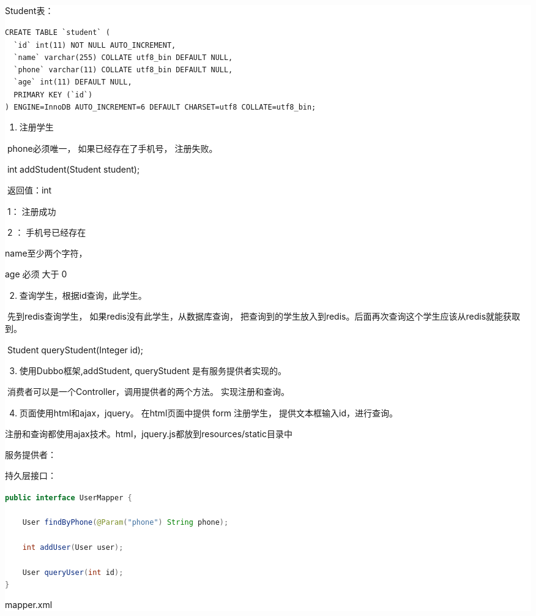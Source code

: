 Student表：

```mysql
CREATE TABLE `student` (
  `id` int(11) NOT NULL AUTO_INCREMENT,
  `name` varchar(255) COLLATE utf8_bin DEFAULT NULL,
  `phone` varchar(11) COLLATE utf8_bin DEFAULT NULL,
  `age` int(11) DEFAULT NULL,
  PRIMARY KEY (`id`)
) ENGINE=InnoDB AUTO_INCREMENT=6 DEFAULT CHARSET=utf8 COLLATE=utf8_bin;
```

1) 注册学生

​     phone必须唯一， 如果已经存在了手机号， 注册失败。 

​                 int addStudent(Student student);

​                返回值：int

​                 1： 注册成功

​                 2 ： 手机号已经存在                          

  name至少两个字符，

  age 必须 大于 0 



2. 查询学生，根据id查询，此学生。 

​        先到redis查询学生， 如果redis没有此学生，从数据库查询， 把查询到的学生放入到redis。后面再次查询这个学生应该从redis就能获取到。

​        Student  queryStudent(Integer id);



3) 使用Dubbo框架,addStudent, queryStudent 是有服务提供者实现的。

​    消费者可以是一个Controller，调用提供者的两个方法。  实现注册和查询。



4. 页面使用html和ajax，jquery。 在html页面中提供 form 注册学生， 提供文本框输入id，进行查询。

​      注册和查询都使用ajax技术。html，jquery.js都放到resources/static目录中

服务提供者：

持久层接口：

```java
public interface UserMapper {

    User findByPhone(@Param("phone") String phone);

    int addUser(User user);

    User queryUser(int id);
}
```

mapper.xml
